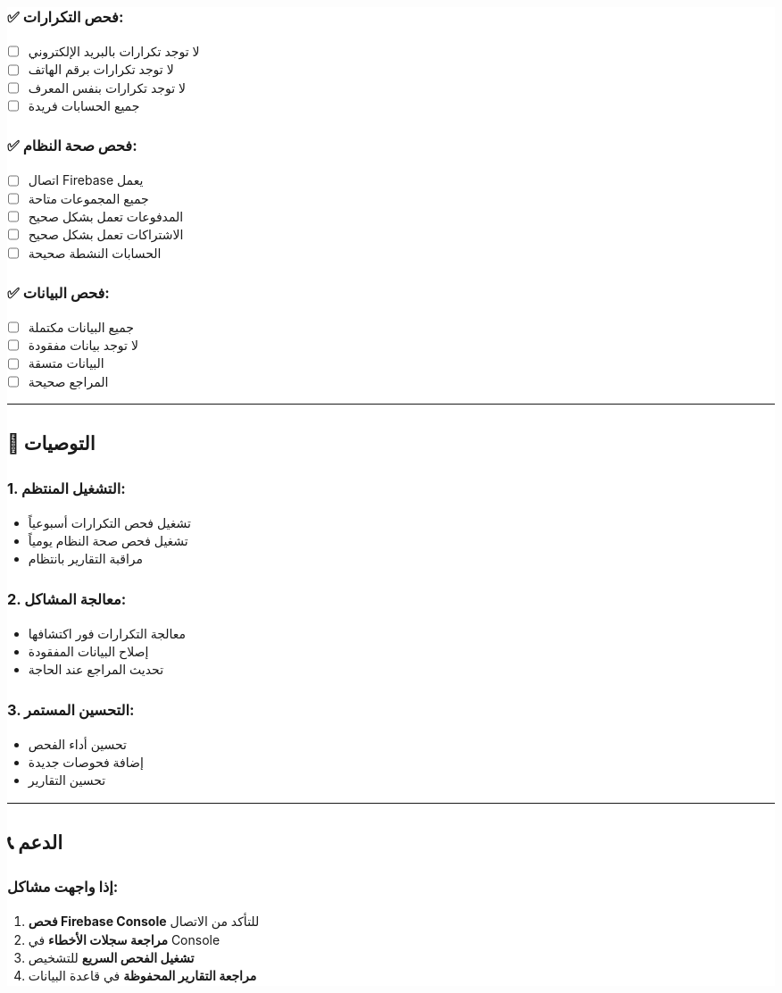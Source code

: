 ### **✅ فحص التكرارات:**
- [ ] لا توجد تكرارات بالبريد الإلكتروني
- [ ] لا توجد تكرارات برقم الهاتف
- [ ] لا توجد تكرارات بنفس المعرف
- [ ] جميع الحسابات فريدة

### **✅ فحص صحة النظام:**
- [ ] اتصال Firebase يعمل
- [ ] جميع المجموعات متاحة
- [ ] المدفوعات تعمل بشكل صحيح
- [ ] الاشتراكات تعمل بشكل صحيح
- [ ] الحسابات النشطة صحيحة

### **✅ فحص البيانات:**
- [ ] جميع البيانات مكتملة
- [ ] لا توجد بيانات مفقودة
- [ ] البيانات متسقة
- [ ] المراجع صحيحة

---

## 🎯 التوصيات

### **1. التشغيل المنتظم:**
- تشغيل فحص التكرارات أسبوعياً
- تشغيل فحص صحة النظام يومياً
- مراقبة التقارير بانتظام

### **2. معالجة المشاكل:**
- معالجة التكرارات فور اكتشافها
- إصلاح البيانات المفقودة
- تحديث المراجع عند الحاجة

### **3. التحسين المستمر:**
- تحسين أداء الفحص
- إضافة فحوصات جديدة
- تحسين التقارير

---

## 📞 الدعم

### **إذا واجهت مشاكل:**
1. **فحص Firebase Console** للتأكد من الاتصال
2. **مراجعة سجلات الأخطاء** في Console
3. **تشغيل الفحص السريع** للتشخيص
4. **مراجعة التقارير المحفوظة** في قاعدة البيانات
